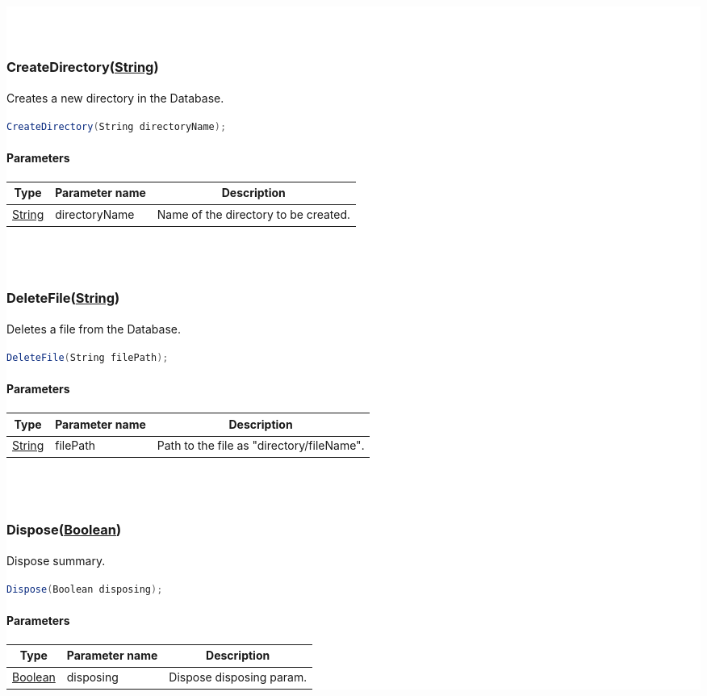 
<br>
<br>

### CreateDirectory([String](https://docs.microsoft.com/en-us/dotnet/api/system.string))

Creates a new directory in the Database.

```cs
CreateDirectory(String directoryName);
```

#### Parameters

| Type | Parameter name | Description
| --- | --- | ---
| [String](https://docs.microsoft.com/en-us/dotnet/api/system.string) | directoryName | Name of the directory to be created. 


<br>
<br>

### DeleteFile([String](https://docs.microsoft.com/en-us/dotnet/api/system.string))

Deletes a file from the Database.

```cs
DeleteFile(String filePath);
```

#### Parameters

| Type | Parameter name | Description
| --- | --- | ---
| [String](https://docs.microsoft.com/en-us/dotnet/api/system.string) | filePath | Path to the file as "directory/fileName". 


<br>
<br>

### Dispose([Boolean](https://docs.microsoft.com/en-us/dotnet/api/system.boolean))

Dispose summary.

```cs
Dispose(Boolean disposing);
```

#### Parameters

| Type | Parameter name | Description
| --- | --- | ---
| [Boolean](https://docs.microsoft.com/en-us/dotnet/api/system.boolean) | disposing | Dispose disposing param. 
